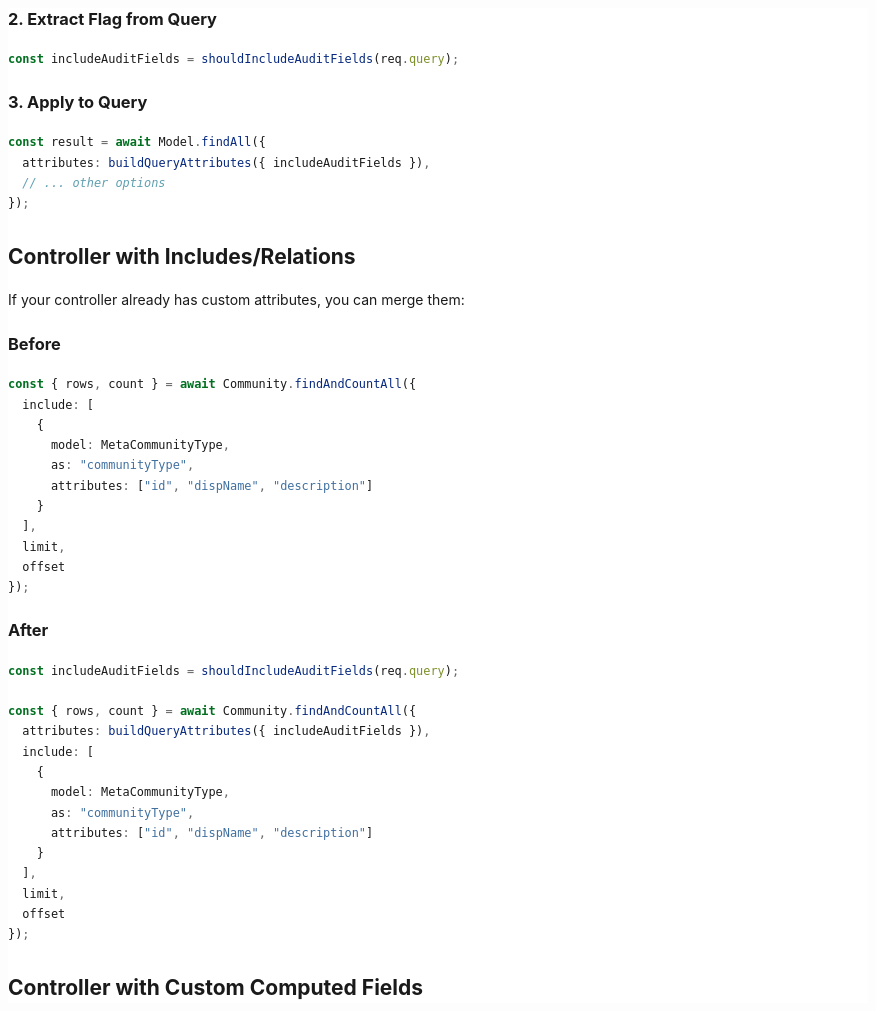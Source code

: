 ### 2. Extract Flag from Query
```typescript
const includeAuditFields = shouldIncludeAuditFields(req.query);
```

### 3. Apply to Query
```typescript
const result = await Model.findAll({
  attributes: buildQueryAttributes({ includeAuditFields }),
  // ... other options
});
```

## Controller with Includes/Relations

If your controller already has custom attributes, you can merge them:

### Before
```typescript
const { rows, count } = await Community.findAndCountAll({
  include: [
    {
      model: MetaCommunityType,
      as: "communityType",
      attributes: ["id", "dispName", "description"]
    }
  ],
  limit,
  offset
});
```

### After
```typescript
const includeAuditFields = shouldIncludeAuditFields(req.query);

const { rows, count } = await Community.findAndCountAll({
  attributes: buildQueryAttributes({ includeAuditFields }),
  include: [
    {
      model: MetaCommunityType,
      as: "communityType",
      attributes: ["id", "dispName", "description"]
    }
  ],
  limit,
  offset
});
```

## Controller with Custom Computed Fields
